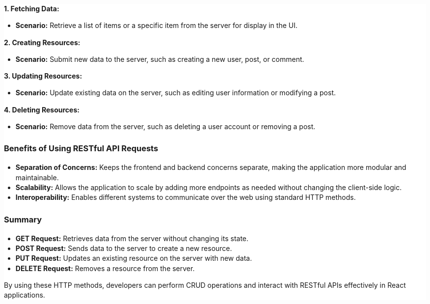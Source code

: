 **1. Fetching Data:**
   - **Scenario:** Retrieve a list of items or a specific item from the server for display in the UI.

**2. Creating Resources:**
   - **Scenario:** Submit new data to the server, such as creating a new user, post, or comment.

**3. Updating Resources:**
   - **Scenario:** Update existing data on the server, such as editing user information or modifying a post.

**4. Deleting Resources:**
   - **Scenario:** Remove data from the server, such as deleting a user account or removing a post.

### Benefits of Using RESTful API Requests

- **Separation of Concerns:** Keeps the frontend and backend concerns separate, making the application more modular and maintainable.
- **Scalability:** Allows the application to scale by adding more endpoints as needed without changing the client-side logic.
- **Interoperability:** Enables different systems to communicate over the web using standard HTTP methods.

### Summary

- **GET Request:** Retrieves data from the server without changing its state.
- **POST Request:** Sends data to the server to create a new resource.
- **PUT Request:** Updates an existing resource on the server with new data.
- **DELETE Request:** Removes a resource from the server.

By using these HTTP methods, developers can perform CRUD operations and interact with RESTful APIs effectively in React applications.



